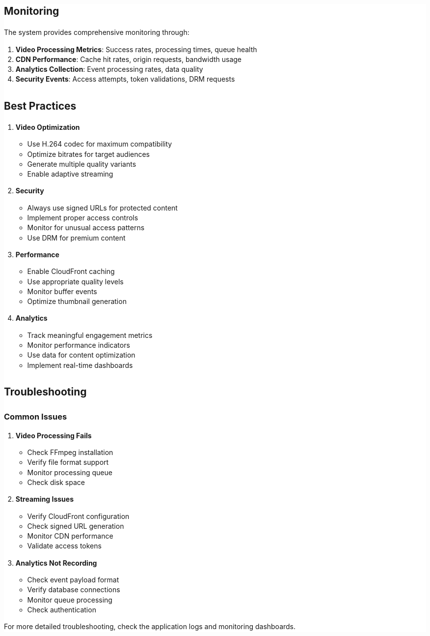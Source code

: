 ## Monitoring

The system provides comprehensive monitoring through:

1. **Video Processing Metrics**: Success rates, processing times, queue health
2. **CDN Performance**: Cache hit rates, origin requests, bandwidth usage
3. **Analytics Collection**: Event processing rates, data quality
4. **Security Events**: Access attempts, token validations, DRM requests

## Best Practices

1. **Video Optimization**
   - Use H.264 codec for maximum compatibility
   - Optimize bitrates for target audiences
   - Generate multiple quality variants
   - Enable adaptive streaming

2. **Security**
   - Always use signed URLs for protected content
   - Implement proper access controls
   - Monitor for unusual access patterns
   - Use DRM for premium content

3. **Performance**
   - Enable CloudFront caching
   - Use appropriate quality levels
   - Monitor buffer events
   - Optimize thumbnail generation

4. **Analytics**
   - Track meaningful engagement metrics
   - Monitor performance indicators
   - Use data for content optimization
   - Implement real-time dashboards

## Troubleshooting

### Common Issues

1. **Video Processing Fails**
   - Check FFmpeg installation
   - Verify file format support
   - Monitor processing queue
   - Check disk space

2. **Streaming Issues**
   - Verify CloudFront configuration
   - Check signed URL generation
   - Monitor CDN performance
   - Validate access tokens

3. **Analytics Not Recording**
   - Check event payload format
   - Verify database connections
   - Monitor queue processing
   - Check authentication

For more detailed troubleshooting, check the application logs and monitoring dashboards.

